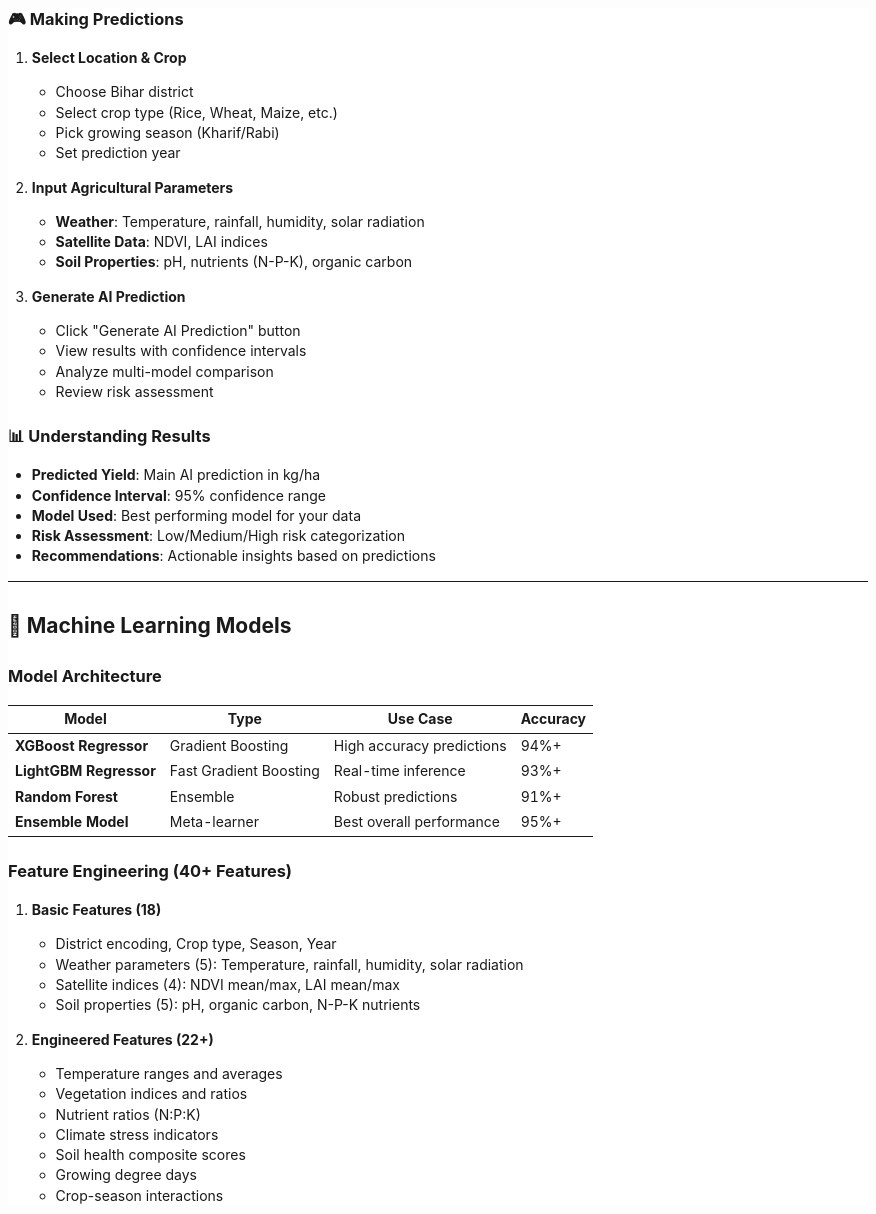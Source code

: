 ### 🎮 Making Predictions

1. **Select Location & Crop**
   - Choose Bihar district
   - Select crop type (Rice, Wheat, Maize, etc.)
   - Pick growing season (Kharif/Rabi)
   - Set prediction year

2. **Input Agricultural Parameters**
   - **Weather**: Temperature, rainfall, humidity, solar radiation
   - **Satellite Data**: NDVI, LAI indices
   - **Soil Properties**: pH, nutrients (N-P-K), organic carbon

3. **Generate AI Prediction**
   - Click "Generate AI Prediction" button
   - View results with confidence intervals
   - Analyze multi-model comparison
   - Review risk assessment

### 📊 Understanding Results

- **Predicted Yield**: Main AI prediction in kg/ha
- **Confidence Interval**: 95% confidence range
- **Model Used**: Best performing model for your data
- **Risk Assessment**: Low/Medium/High risk categorization
- **Recommendations**: Actionable insights based on predictions

---

## 🧠 Machine Learning Models

### **Model Architecture**

| Model | Type | Use Case | Accuracy |
|-------|------|----------|----------|
| **XGBoost Regressor** | Gradient Boosting | High accuracy predictions | 94%+ |
| **LightGBM Regressor** | Fast Gradient Boosting | Real-time inference | 93%+ |
| **Random Forest** | Ensemble | Robust predictions | 91%+ |
| **Ensemble Model** | Meta-learner | Best overall performance | 95%+ |

### **Feature Engineering (40+ Features)**

1. **Basic Features (18)**
   - District encoding, Crop type, Season, Year
   - Weather parameters (5): Temperature, rainfall, humidity, solar radiation
   - Satellite indices (4): NDVI mean/max, LAI mean/max  
   - Soil properties (5): pH, organic carbon, N-P-K nutrients

2. **Engineered Features (22+)**
   - Temperature ranges and averages
   - Vegetation indices and ratios
   - Nutrient ratios (N:P:K)
   - Climate stress indicators
   - Soil health composite scores
   - Growing degree days
   - Crop-season interactions
